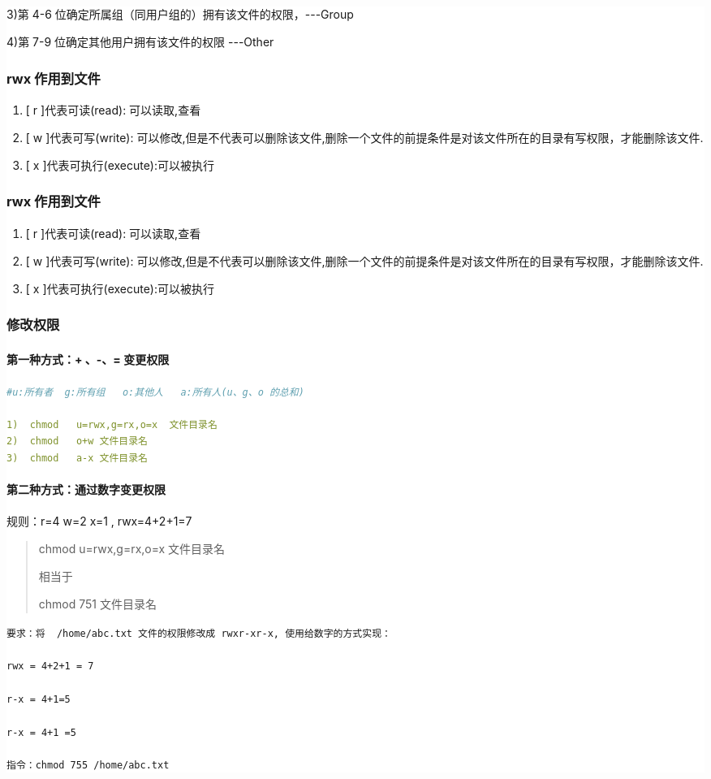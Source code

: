 3)第 4-6 位确定所属组（同用户组的）拥有该文件的权限，---Group

4)第 7-9 位确定其他用户拥有该文件的权限 ---Other



### rwx 作用到文件

1) [ r ]代表可读(read): 可以读取,查看

2)  [ w ]代表可写(write): 可以修改,但是不代表可以删除该文件,删除一个文件的前提条件是对该文件所在的目录有写权限，才能删除该文件.

3) [ x ]代表可执行(execute):可以被执行



### rwx 作用到文件

1) [ r ]代表可读(read): 可以读取,查看

2)  [ w ]代表可写(write): 可以修改,但是不代表可以删除该文件,删除一个文件的前提条件是对该文件所在的目录有写权限，才能删除该文件.

3) [ x ]代表可执行(execute):可以被执行



### 修改权限

#### 第一种方式：+ 、-、= 变更权限

```yml
#u:所有者	g:所有组	o:其他人	a:所有人(u、g、o 的总和)

1)	chmod	u=rwx,g=rx,o=x	文件目录名
2)	chmod	o+w	文件目录名
3)	chmod	a-x	文件目录名
```

#### 第二种方式：通过数字变更权限

规则：r=4 w=2 x=1     ,   rwx=4+2+1=7 

> chmod u=rwx,g=rx,o=x       文件目录名
>
> 相当于 
>
>  chmod  751                    文件目录名



```
要求：将  /home/abc.txt 文件的权限修改成 rwxr-xr-x, 使用给数字的方式实现：

rwx = 4+2+1 = 7

r-x = 4+1=5

r-x = 4+1 =5

指令：chmod 755 /home/abc.txt
```
